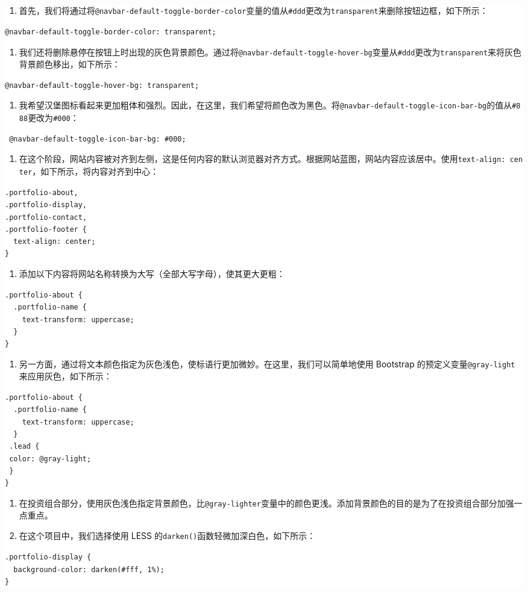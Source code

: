 1.  首先，我们将通过将`@navbar-default-toggle-border-color`变量的值从`#ddd`更改为`transparent`来删除按钮边框，如下所示：

```html
@navbar-default-toggle-border-color: transparent;
```

1.  我们还将删除悬停在按钮上时出现的灰色背景颜色。通过将`@navbar-default-toggle-hover-bg`变量从`#ddd`更改为`transparent`来将灰色背景颜色移出，如下所示：

```html
@navbar-default-toggle-hover-bg: transparent;
```

1.  我希望汉堡图标看起来更加粗体和强烈。因此，在这里，我们希望将颜色改为黑色。将`@navbar-default-toggle-icon-bar-bg`的值从`#888`更改为`#000`：

```html
 @navbar-default-toggle-icon-bar-bg: #000;
```

1.  在这个阶段，网站内容被对齐到左侧，这是任何内容的默认浏览器对齐方式。根据网站蓝图，网站内容应该居中。使用`text-align: center`，如下所示，将内容对齐到中心：

```html
.portfolio-about,
.portfolio-display,
.portfolio-contact,
.portfolio-footer {
  text-align: center;
}
```

1.  添加以下内容将网站名称转换为大写（全部大写字母），使其更大更粗：

```html
.portfolio-about {
  .portfolio-name {
    text-transform: uppercase;
  }
}
```

1.  另一方面，通过将文本颜色指定为灰色浅色，使标语行更加微妙。在这里，我们可以简单地使用 Bootstrap 的预定义变量`@gray-light`来应用灰色，如下所示：

```html
.portfolio-about {
  .portfolio-name {
    text-transform: uppercase;
  }
 .lead {
 color: @gray-light;
 }
}
```

1.  在投资组合部分，使用灰色浅色指定背景颜色，比`@gray-lighter`变量中的颜色更浅。添加背景颜色的目的是为了在投资组合部分加强一点重点。

1.  在这个项目中，我们选择使用 LESS 的`darken()`函数轻微加深白色，如下所示：

```html
.portfolio-display {
  background-color: darken(#fff, 1%);
}
```
